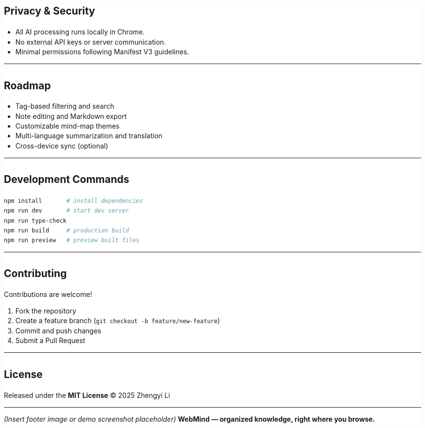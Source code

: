 
## Privacy & Security

* All AI processing runs locally in Chrome.
* No external API keys or server communication.
* Minimal permissions following Manifest V3 guidelines.

---

## Roadmap

* Tag-based filtering and search
* Note editing and Markdown export
* Customizable mind-map themes
* Multi-language summarization and translation
* Cross-device sync (optional)

---

## Development Commands

```bash
npm install       # install dependencies
npm run dev       # start dev server
npm run type-check
npm run build     # production build
npm run preview   # preview built files
```

---

## Contributing

Contributions are welcome!

1. Fork the repository
2. Create a feature branch (`git checkout -b feature/new-feature`)
3. Commit and push changes
4. Submit a Pull Request

---

## License

Released under the **MIT License** © 2025 Zhengyi Li

---

*(Insert footer image or demo screenshot placeholder)*
**WebMind — organized knowledge, right where you browse.**
